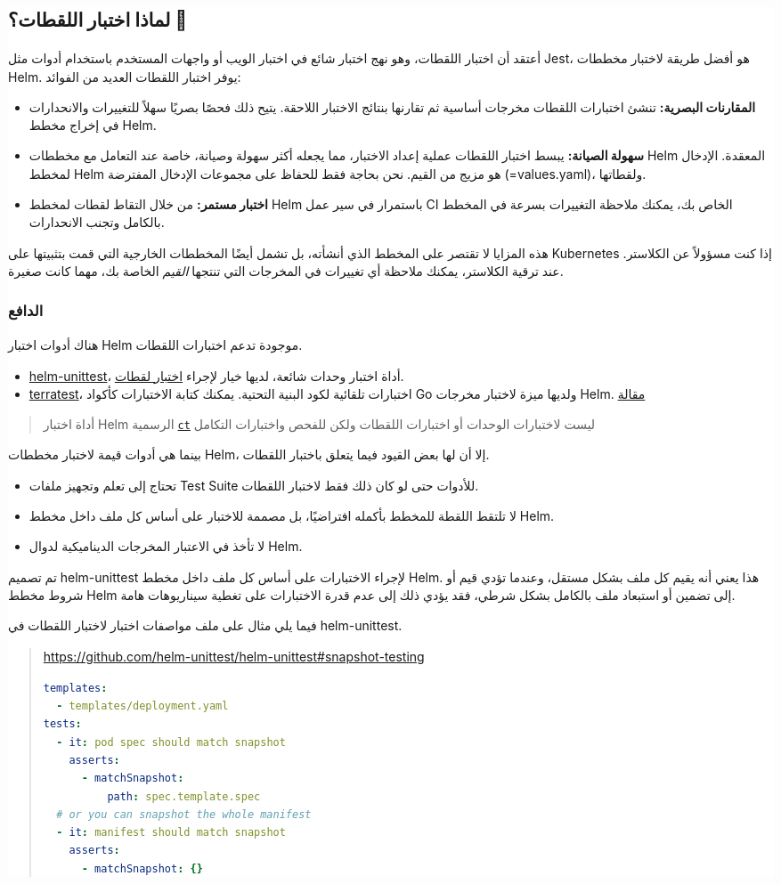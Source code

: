 ## لماذا اختبار اللقطات؟ 📸

أعتقد أن اختبار اللقطات، وهو نهج اختبار شائع في اختبار الويب أو واجهات المستخدم باستخدام أدوات مثل Jest، هو أفضل طريقة لاختبار مخططات Helm. يوفر اختبار اللقطات العديد من الفوائد:

- **المقارنات البصرية:** تنشئ اختبارات اللقطات مخرجات أساسية ثم تقارنها بنتائج الاختبار اللاحقة. يتيح ذلك فحصًا بصريًا سهلاً للتغييرات والانحدارات في إخراج مخطط Helm.

- **سهولة الصيانة:** يبسط اختبار اللقطات عملية إعداد الاختبار، مما يجعله أكثر سهولة وصيانة، خاصة عند التعامل مع مخططات Helm المعقدة. الإدخال لمخطط Helm هو مزيج من القيم. نحن بحاجة فقط للحفاظ على مجموعات الإدخال المفترضة (=values.yaml)، ولقطاتها.

- **اختبار مستمر:** من خلال التقاط لقطات لمخطط Helm باستمرار في سير عمل CI الخاص بك، يمكنك ملاحظة التغييرات بسرعة في المخطط بالكامل وتجنب الانحدارات.

هذه المزايا لا تقتصر على المخطط الذي أنشأته، بل تشمل أيضًا المخططات الخارجية التي قمت بتثبيتها على Kubernetes إذا كنت مسؤولاً عن الكلاستر. عند ترقية الكلاستر، يمكنك ملاحظة أي تغييرات في المخرجات التي تنتجها *القيم* الخاصة بك، مهما كانت صغيرة.

### الدافع

هناك أدوات اختبار Helm موجودة تدعم اختبارات اللقطات.
- [helm-unittest](https://github.com/helm-unittest/helm-unittest)، أداة اختبار وحدات شائعة، لديها خيار لإجراء [اختبار لقطات](https://github.com/helm-unittest/helm-unittest#snapshot-testing).
- [terratest](https://terratest.gruntwork.io/)، اختبارات تلقائية لكود البنية التحتية. يمكنك كتابة الاختبارات كأكواد Go ولديها ميزة لاختبار مخرجات Helm. [مقالة](https://blog.gruntwork.io/automated-testing-for-kubernetes-and-helm-charts-using-terratest-a4ddc4e67344)

> أداة اختبار Helm الرسمية [`ct`](https://github.com/helm/chart-testing) ليست لاختبارات الوحدات أو اختبارات اللقطات ولكن للفحص واختبارات التكامل

بينما هي أدوات قيمة لاختبار مخططات Helm، إلا أن لها بعض القيود فيما يتعلق باختبار اللقطات.

- تحتاج إلى تعلم وتجهيز ملفات Test Suite للأدوات حتى لو كان ذلك فقط لاختبار اللقطات.

- لا تلتقط اللقطة للمخطط بأكمله افتراضيًا، بل مصممة للاختبار على أساس كل ملف داخل مخطط Helm.

- لا تأخذ في الاعتبار المخرجات الديناميكية لدوال Helm.

تم تصميم helm-unittest لإجراء الاختبارات على أساس كل ملف داخل مخطط Helm. هذا يعني أنه يقيم كل ملف بشكل مستقل، وعندما تؤدي قيم أو شروط مخطط Helm إلى تضمين أو استبعاد ملف بالكامل بشكل شرطي، فقد يؤدي ذلك إلى عدم قدرة الاختبارات على تغطية سيناريوهات هامة.

فيما يلي مثال على ملف مواصفات اختبار لاختبار اللقطات في helm-unittest.

> https://github.com/helm-unittest/helm-unittest#snapshot-testing
> 
> ```yaml
> templates:
>   - templates/deployment.yaml
> tests:
>   - it: pod spec should match snapshot
>     asserts:
>       - matchSnapshot:
>           path: spec.template.spec
>   # or you can snapshot the whole manifest
>   - it: manifest should match snapshot
>     asserts:
>       - matchSnapshot: {}
> ```
